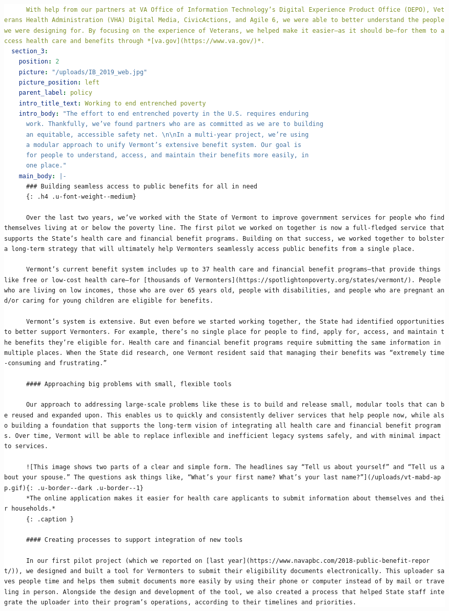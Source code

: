```yaml
      With help from our partners at VA Office of Information Technology’s Digital Experience Product Office (DEPO), Veterans Health Administration (VHA) Digital Media, CivicActions, and Agile 6, we were able to better understand the people we were designing for. By focusing on the experience of Veterans, we helped make it easier—as it should be—for them to access health care and benefits through *[va.gov](https://www.va.gov/)*.
  section_3:
    position: 2
    picture: "/uploads/IB_2019_web.jpg"
    picture_position: left
    parent_label: policy
    intro_title_text: Working to end entrenched poverty
    intro_body: "The effort to end entrenched poverty in the U.S. requires enduring
      work. Thankfully, we’ve found partners who are as committed as we are to building
      an equitable, accessible safety net. \n\nIn a multi-year project, we’re using
      a modular approach to unify Vermont’s extensive benefit system. Our goal is
      for people to understand, access, and maintain their benefits more easily, in
      one place."
    main_body: |-
      ### Building seamless access to public benefits for all in need
      {: .h4 .u-font-weight--medium}

      Over the last two years, we’ve worked with the State of Vermont to improve government services for people who find themselves living at or below the poverty line. The first pilot we worked on together is now a full-fledged service that supports the State’s health care and financial benefit programs. Building on that success, we worked together to bolster a long-term strategy that will ultimately help Vermonters seamlessly access public benefits from a single place.

      Vermont’s current benefit system includes up to 37 health care and financial benefit programs—that provide things like free or low-cost health care—for [thousands of Vermonters](https://spotlightonpoverty.org/states/vermont/). People who are living on low incomes, those who are over 65 years old, people with disabilities, and people who are pregnant and/or caring for young children are eligible for benefits.

      Vermont’s system is extensive. But even before we started working together, the State had identified opportunities to better support Vermonters. For example, there’s no single place for people to find, apply for, access, and maintain the benefits they’re eligible for. Health care and financial benefit programs require submitting the same information in multiple places. When the State did research, one Vermont resident said that managing their benefits was “extremely time-consuming and frustrating.”

      #### Approaching big problems with small, flexible tools

      Our approach to addressing large-scale problems like these is to build and release small, modular tools that can be reused and expanded upon. This enables us to quickly and consistently deliver services that help people now, while also building a foundation that supports the long-term vision of integrating all health care and financial benefit programs. Over time, Vermont will be able to replace inflexible and inefficient legacy systems safely, and with minimal impact to services.

      ![This image shows two parts of a clear and simple form. The headlines say “Tell us about yourself” and “Tell us about your spouse.” The questions ask things like, “What’s your first name? What’s your last name?”](/uploads/vt-mabd-app.gif){: .u-border--dark .u-border--1}
      *The online application makes it easier for health care applicants to submit information about themselves and their households.*
      {: .caption }

      #### Creating processes to support integration of new tools

      In our first pilot project (which we reported on [last year](https://www.navapbc.com/2018-public-benefit-report/)), we designed and built a tool for Vermonters to submit their eligibility documents electronically. This uploader saves people time and helps them submit documents more easily by using their phone or computer instead of by mail or traveling in person. Alongside the design and development of the tool, we also created a process that helped State staff integrate the uploader into their program’s operations, according to their timelines and priorities.
```